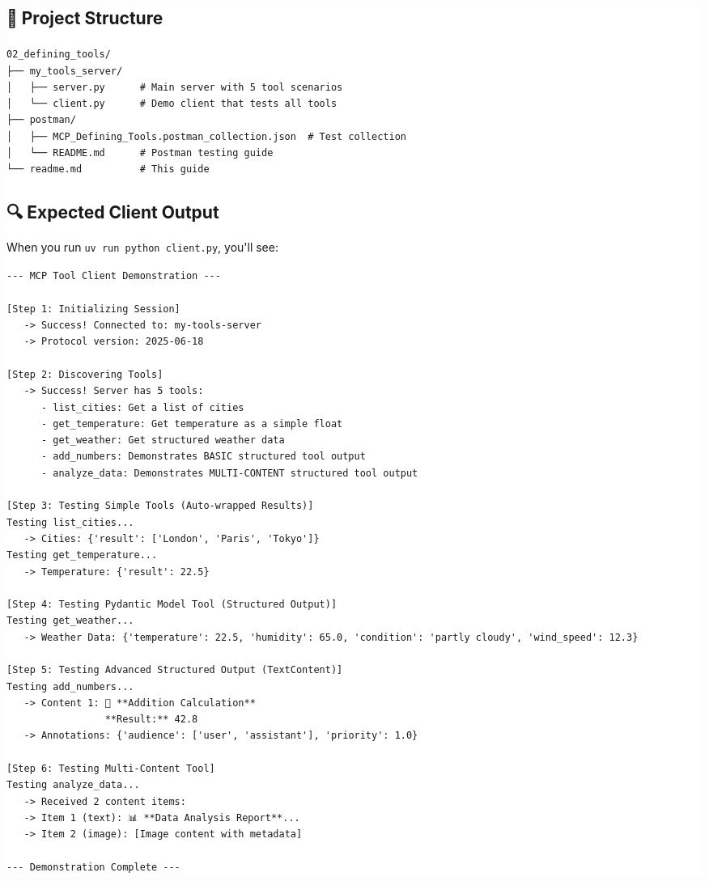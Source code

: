 ## 📁 Project Structure

```
02_defining_tools/
├── my_tools_server/
│   ├── server.py      # Main server with 5 tool scenarios
│   └── client.py      # Demo client that tests all tools
├── postman/
│   ├── MCP_Defining_Tools.postman_collection.json  # Test collection
│   └── README.md      # Postman testing guide
└── readme.md          # This guide
```

## 🔍 Expected Client Output

When you run `uv run python client.py`, you'll see:

```
--- MCP Tool Client Demonstration ---

[Step 1: Initializing Session]
   -> Success! Connected to: my-tools-server
   -> Protocol version: 2025-06-18

[Step 2: Discovering Tools]
   -> Success! Server has 5 tools:
      - list_cities: Get a list of cities
      - get_temperature: Get temperature as a simple float  
      - get_weather: Get structured weather data
      - add_numbers: Demonstrates BASIC structured tool output
      - analyze_data: Demonstrates MULTI-CONTENT structured tool output

[Step 3: Testing Simple Tools (Auto-wrapped Results)]
Testing list_cities...
   -> Cities: {'result': ['London', 'Paris', 'Tokyo']}
Testing get_temperature...
   -> Temperature: {'result': 22.5}

[Step 4: Testing Pydantic Model Tool (Structured Output)]
Testing get_weather...
   -> Weather Data: {'temperature': 22.5, 'humidity': 65.0, 'condition': 'partly cloudy', 'wind_speed': 12.3}

[Step 5: Testing Advanced Structured Output (TextContent)]
Testing add_numbers...
   -> Content 1: 🧮 **Addition Calculation**
                 **Result:** 42.8
   -> Annotations: {'audience': ['user', 'assistant'], 'priority': 1.0}

[Step 6: Testing Multi-Content Tool]
Testing analyze_data...
   -> Received 2 content items:
   -> Item 1 (text): 📊 **Data Analysis Report**...
   -> Item 2 (image): [Image content with metadata]

--- Demonstration Complete ---
```
